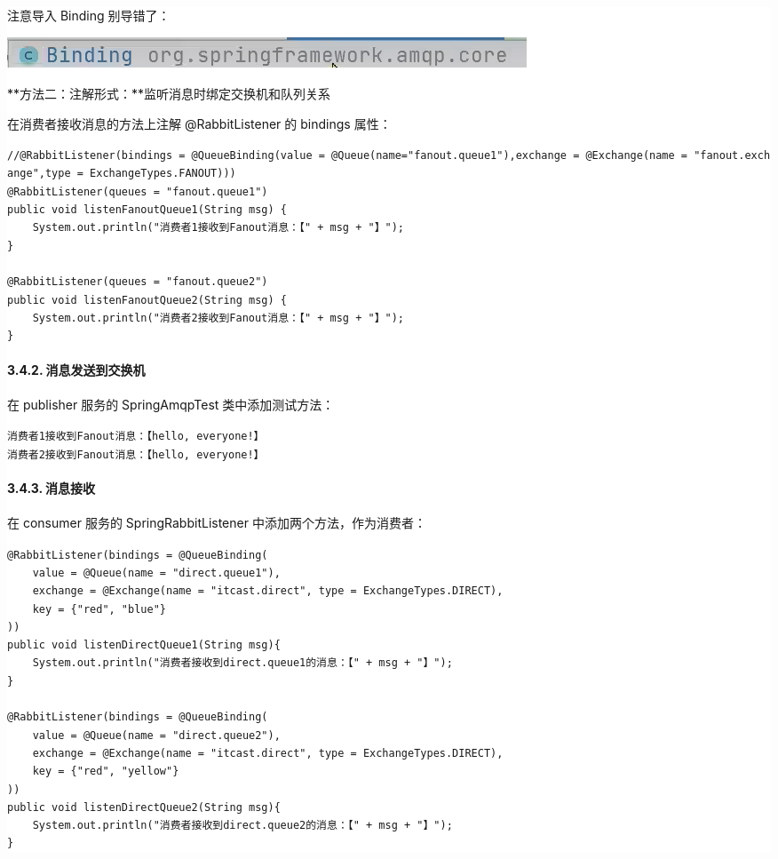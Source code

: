 注意导入 Binding 别导错了：

![](<assets/1740016774822.png>)

**方法二：注解形式：**监听消息时绑定交换机和队列关系

在消费者接收消息的方法上注解 @RabbitListener 的 bindings 属性：

```
//@RabbitListener(bindings = @QueueBinding(value = @Queue(name="fanout.queue1"),exchange = @Exchange(name = "fanout.exchange",type = ExchangeTypes.FANOUT)))
@RabbitListener(queues = "fanout.queue1")
public void listenFanoutQueue1(String msg) {
    System.out.println("消费者1接收到Fanout消息：【" + msg + "】");
}
 
@RabbitListener(queues = "fanout.queue2")
public void listenFanoutQueue2(String msg) {
    System.out.println("消费者2接收到Fanout消息：【" + msg + "】");
}
```

#### 3.4.2. 消息发送到交换机

在 publisher 服务的 SpringAmqpTest 类中添加测试方法：

```
​​​​​​​消费者1接收到Fanout消息：【hello, everyone!】
​​​​​​​消费者2接收到Fanout消息：【hello, everyone!】
```

#### 3.4.3. 消息接收

在 consumer 服务的 SpringRabbitListener 中添加两个方法，作为消费者：

```
@RabbitListener(bindings = @QueueBinding(
    value = @Queue(name = "direct.queue1"),
    exchange = @Exchange(name = "itcast.direct", type = ExchangeTypes.DIRECT),
    key = {"red", "blue"}
))
public void listenDirectQueue1(String msg){
    System.out.println("消费者接收到direct.queue1的消息：【" + msg + "】");
}
 
@RabbitListener(bindings = @QueueBinding(
    value = @Queue(name = "direct.queue2"),
    exchange = @Exchange(name = "itcast.direct", type = ExchangeTypes.DIRECT),
    key = {"red", "yellow"}
))
public void listenDirectQueue2(String msg){
    System.out.println("消费者接收到direct.queue2的消息：【" + msg + "】");
}
```
